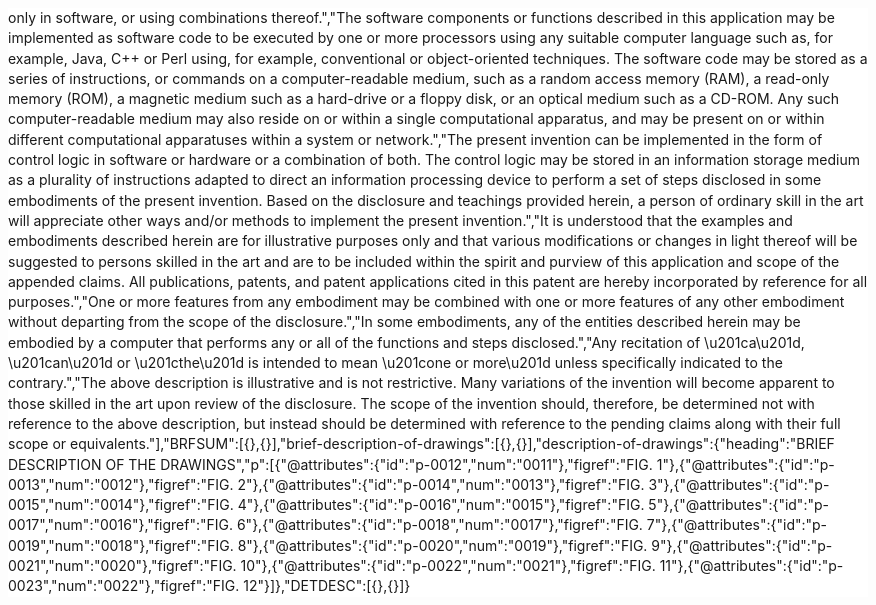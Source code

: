 only in software, or using combinations thereof.","The software components or functions described in this application may be implemented as software code to be executed by one or more processors using any suitable computer language such as, for example, Java, C++ or Perl using, for example, conventional or object-oriented techniques. The software code may be stored as a series of instructions, or commands on a computer-readable medium, such as a random access memory (RAM), a read-only memory (ROM), a magnetic medium such as a hard-drive or a floppy disk, or an optical medium such as a CD-ROM. Any such computer-readable medium may also reside on or within a single computational apparatus, and may be present on or within different computational apparatuses within a system or network.","The present invention can be implemented in the form of control logic in software or hardware or a combination of both. The control logic may be stored in an information storage medium as a plurality of instructions adapted to direct an information processing device to perform a set of steps disclosed in some embodiments of the present invention. Based on the disclosure and teachings provided herein, a person of ordinary skill in the art will appreciate other ways and\/or methods to implement the present invention.","It is understood that the examples and embodiments described herein are for illustrative purposes only and that various modifications or changes in light thereof will be suggested to persons skilled in the art and are to be included within the spirit and purview of this application and scope of the appended claims. All publications, patents, and patent applications cited in this patent are hereby incorporated by reference for all purposes.","One or more features from any embodiment may be combined with one or more features of any other embodiment without departing from the scope of the disclosure.","In some embodiments, any of the entities described herein may be embodied by a computer that performs any or all of the functions and steps disclosed.","Any recitation of \u201ca\u201d, \u201can\u201d or \u201cthe\u201d is intended to mean \u201cone or more\u201d unless specifically indicated to the contrary.","The above description is illustrative and is not restrictive. Many variations of the invention will become apparent to those skilled in the art upon review of the disclosure. The scope of the invention should, therefore, be determined not with reference to the above description, but instead should be determined with reference to the pending claims along with their full scope or equivalents."],"BRFSUM":[{},{}],"brief-description-of-drawings":[{},{}],"description-of-drawings":{"heading":"BRIEF DESCRIPTION OF THE DRAWINGS","p":[{"@attributes":{"id":"p-0012","num":"0011"},"figref":"FIG. 1"},{"@attributes":{"id":"p-0013","num":"0012"},"figref":"FIG. 2"},{"@attributes":{"id":"p-0014","num":"0013"},"figref":"FIG. 3"},{"@attributes":{"id":"p-0015","num":"0014"},"figref":"FIG. 4"},{"@attributes":{"id":"p-0016","num":"0015"},"figref":"FIG. 5"},{"@attributes":{"id":"p-0017","num":"0016"},"figref":"FIG. 6"},{"@attributes":{"id":"p-0018","num":"0017"},"figref":"FIG. 7"},{"@attributes":{"id":"p-0019","num":"0018"},"figref":"FIG. 8"},{"@attributes":{"id":"p-0020","num":"0019"},"figref":"FIG. 9"},{"@attributes":{"id":"p-0021","num":"0020"},"figref":"FIG. 10"},{"@attributes":{"id":"p-0022","num":"0021"},"figref":"FIG. 11"},{"@attributes":{"id":"p-0023","num":"0022"},"figref":"FIG. 12"}]},"DETDESC":[{},{}]}
